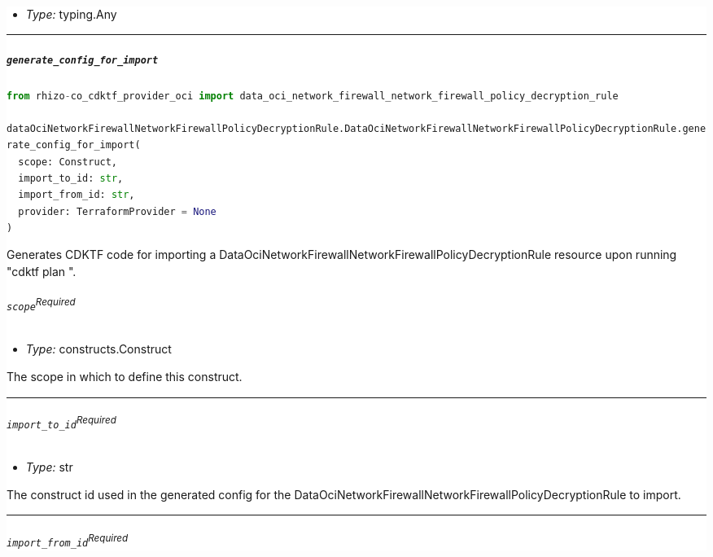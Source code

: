 - *Type:* typing.Any

---

##### `generate_config_for_import` <a name="generate_config_for_import" id="rhizo-co-terraform-provider-oci.dataOciNetworkFirewallNetworkFirewallPolicyDecryptionRule.DataOciNetworkFirewallNetworkFirewallPolicyDecryptionRule.generateConfigForImport"></a>

```python
from rhizo-co_cdktf_provider_oci import data_oci_network_firewall_network_firewall_policy_decryption_rule

dataOciNetworkFirewallNetworkFirewallPolicyDecryptionRule.DataOciNetworkFirewallNetworkFirewallPolicyDecryptionRule.generate_config_for_import(
  scope: Construct,
  import_to_id: str,
  import_from_id: str,
  provider: TerraformProvider = None
)
```

Generates CDKTF code for importing a DataOciNetworkFirewallNetworkFirewallPolicyDecryptionRule resource upon running "cdktf plan <stack-name>".

###### `scope`<sup>Required</sup> <a name="scope" id="rhizo-co-terraform-provider-oci.dataOciNetworkFirewallNetworkFirewallPolicyDecryptionRule.DataOciNetworkFirewallNetworkFirewallPolicyDecryptionRule.generateConfigForImport.parameter.scope"></a>

- *Type:* constructs.Construct

The scope in which to define this construct.

---

###### `import_to_id`<sup>Required</sup> <a name="import_to_id" id="rhizo-co-terraform-provider-oci.dataOciNetworkFirewallNetworkFirewallPolicyDecryptionRule.DataOciNetworkFirewallNetworkFirewallPolicyDecryptionRule.generateConfigForImport.parameter.importToId"></a>

- *Type:* str

The construct id used in the generated config for the DataOciNetworkFirewallNetworkFirewallPolicyDecryptionRule to import.

---

###### `import_from_id`<sup>Required</sup> <a name="import_from_id" id="rhizo-co-terraform-provider-oci.dataOciNetworkFirewallNetworkFirewallPolicyDecryptionRule.DataOciNetworkFirewallNetworkFirewallPolicyDecryptionRule.generateConfigForImport.parameter.importFromId"></a>
